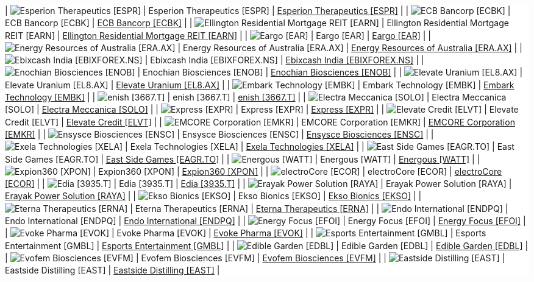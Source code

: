 | ![Esperion Therapeutics [ESPR]](/img/128/ESPR-2f219510.png) | Esperion Therapeutics [ESPR] | [Esperion Therapeutics [ESPR]](../../page/esperion-therapeutics/logo/ ) |
| ![ECB Bancorp [ECBK]](/img/128/ECBK-1f9e3f3d.png) | ECB Bancorp [ECBK] | [ECB Bancorp [ECBK]](../../page/ecb-bancorp/logo/ ) |
| ![Ellington Residential Mortgage REIT [EARN]](/img/128/EARN-27ab50f3.png) | Ellington Residential Mortgage REIT [EARN] | [Ellington Residential Mortgage REIT [EARN]](../../page/ellington-residential/logo/ ) |
| ![Eargo [EAR]](/img/128/EAR-d957e82e.png) | Eargo [EAR] | [Eargo [EAR]](../../page/eargo/logo/ ) |
| ![Energy Resources of Australia [ERA.AX]](/img/128/ERA.AX-e440b0ea.png) | Energy Resources of Australia [ERA.AX] | [Energy Resources of Australia [ERA.AX]](../../page/energy-resources-of-australia/logo/ ) |
| ![Ebixcash India [EBIXFOREX.NS]](/img/128/EBIXFOREX.NS-f7a465b3.png) | Ebixcash India [EBIXFOREX.NS] | [Ebixcash India [EBIXFOREX.NS]](../../page/ebixcash-india/logo/ ) |
| ![Enochian Biosciences [ENOB]](/img/128/ENOB-13e45763.png) | Enochian Biosciences [ENOB] | [Enochian Biosciences [ENOB]](../../page/enochian-biosciences/logo/ ) |
| ![Elevate Uranium [EL8.AX]](/img/128/EL8.AX-aabb1c3c.png) | Elevate Uranium [EL8.AX] | [Elevate Uranium [EL8.AX]](../../page/elevate-uranium/logo/ ) |
| ![Embark Technology [EMBK]](/img/128/EMBK-2aa96d16.png) | Embark Technology [EMBK] | [Embark Technology [EMBK]](../../page/embark/logo/ ) |
| ![enish [3667.T]](/img/128/3667.T-646a4543.png) | enish [3667.T] | [enish [3667.T]](../../page/enish/logo/ ) |
| ![Electra Meccanica [SOLO]](/img/128/SOLO-137be0b7.png) | Electra Meccanica [SOLO] | [Electra Meccanica [SOLO]](../../page/electra-meccanica/logo/ ) |
| ![Express [EXPR]](/img/128/EXPR-b102784b.png) | Express [EXPR] | [Express [EXPR]](../../page/express/logo/ ) |
| ![Elevate Credit [ELVT]](/img/128/ELVT-22001c07.png) | Elevate Credit [ELVT] | [Elevate Credit [ELVT]](../../page/elevate-credit/logo/ ) |
| ![EMCORE Corporation [EMKR]](/img/128/EMKR-2409b0b2.png) | EMCORE Corporation [EMKR] | [EMCORE Corporation [EMKR]](../../page/emcore-corporation/logo/ ) |
| ![Ensysce Biosciences [ENSC]](/img/128/ENSC-85c633d4.png) | Ensysce Biosciences [ENSC] | [Ensysce Biosciences [ENSC]](../../page/ensysce-biosciences/logo/ ) |
| ![Exela Technologies [XELA]](/img/128/XELA-7fa6e5c5.png) | Exela Technologies [XELA] | [Exela Technologies [XELA]](../../page/exela-technologies/logo/ ) |
| ![East Side Games [EAGR.TO]](/img/128/EAGR.TO-9088a8fe.png) | East Side Games [EAGR.TO] | [East Side Games [EAGR.TO]](../../page/east-side-games/logo/ ) |
| ![Energous [WATT]](/img/128/WATT-d214301a.png) | Energous [WATT] | [Energous [WATT]](../../page/energous/logo/ ) |
| ![Expion360 [XPON]](/img/128/XPON-3a4a0af5.png) | Expion360 [XPON] | [Expion360 [XPON]](../../page/expion360/logo/ ) |
| ![electroCore [ECOR]](/img/128/ECOR-0ab41207.png) | electroCore [ECOR] | [electroCore [ECOR]](../../page/electrocore/logo/ ) |
| ![Edia [3935.T]](/img/128/3935.T-67bf8f36.png) | Edia [3935.T] | [Edia [3935.T]](../../page/edia-japan/logo/ ) |
| ![Erayak Power Solution [RAYA]](/img/128/RAYA-4ab1b898.png) | Erayak Power Solution [RAYA] | [Erayak Power Solution [RAYA]](../../page/erayak-power-solution/logo/ ) |
| ![Ekso Bionics [EKSO]](/img/128/EKSO-f76056ec.png) | Ekso Bionics [EKSO] | [Ekso Bionics [EKSO]](../../page/ekso-bionics/logo/ ) |
| ![Eterna Therapeutics [ERNA]](/img/128/ERNA-cfb30c34.png) | Eterna Therapeutics [ERNA] | [Eterna Therapeutics [ERNA]](../../page/eterna-therapeutics/logo/ ) |
| ![Endo International [ENDPQ]](/img/128/ENDPQ-8f3c2816.png) | Endo International [ENDPQ] | [Endo International [ENDPQ]](../../page/endo-international/logo/ ) |
| ![Energy Focus [EFOI]](/img/128/EFOI-a8a26039.png) | Energy Focus [EFOI] | [Energy Focus [EFOI]](../../page/energy-focus/logo/ ) |
| ![Evoke Pharma [EVOK]](/img/128/EVOK-3b1613d5.png) | Evoke Pharma [EVOK] | [Evoke Pharma [EVOK]](../../page/evoke-pharma/logo/ ) |
| ![Esports Entertainment [GMBL]](/img/128/GMBL-53c4a772.png) | Esports Entertainment [GMBL] | [Esports Entertainment [GMBL]](../../page/esports-entertainment/logo/ ) |
| ![Edible Garden [EDBL]](/img/128/EDBL-8524255b.png) | Edible Garden [EDBL] | [Edible Garden [EDBL]](../../page/edible-garden/logo/ ) |
| ![Evofem Biosciences [EVFM]](/img/128/EVFM-cc733128.png) | Evofem Biosciences [EVFM] | [Evofem Biosciences [EVFM]](../../page/evofem-biosciences/logo/ ) |
| ![Eastside Distilling [EAST]](/img/128/EAST-b626cca7.png) | Eastside Distilling [EAST] | [Eastside Distilling [EAST]](../../page/eastside-distilling/logo/ ) |
